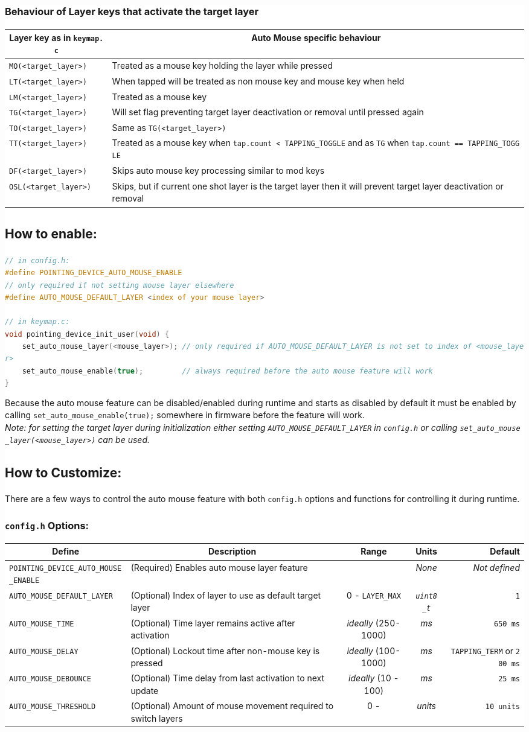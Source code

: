 ### Behaviour of Layer keys that activate the target layer
| Layer key as in `keymap.c` | Auto Mouse specific behaviour                                                                                         |
| -------------------------- | --------------------------------------------------------------------------------------------------------------------- |
| `MO(<target_layer>)`       | Treated as a mouse key holding the layer while pressed                                                                |
| `LT(<target_layer>)`       | When tapped will be treated as non mouse key and mouse key when held                                                  |
| `LM(<target_layer>)`       | Treated as a mouse key                                                                                                |
| `TG(<target_layer>)`       | Will set flag preventing target layer deactivation or removal until pressed again                                     |
| `TO(<target_layer>)`       | Same as `TG(<target_layer>)`                                                                                          |
| `TT(<target_layer>)`       | Treated as a mouse key when `tap.count < TAPPING_TOGGLE` and as `TG` when `tap.count == TAPPING_TOGGLE`               |
| `DF(<target_layer>)`       | Skips auto mouse key processing similar to mod keys                                                                   |
| `OSL(<target_layer>)`      | Skips, but if current one shot layer is the target layer then it will prevent target layer deactivation or removal    |


## How to enable:

```c
// in config.h:
#define POINTING_DEVICE_AUTO_MOUSE_ENABLE
// only required if not setting mouse layer elsewhere
#define AUTO_MOUSE_DEFAULT_LAYER <index of your mouse layer>

// in keymap.c:
void pointing_device_init_user(void) {
    set_auto_mouse_layer(<mouse_layer>); // only required if AUTO_MOUSE_DEFAULT_LAYER is not set to index of <mouse_layer>
    set_auto_mouse_enable(true);         // always required before the auto mouse feature will work
}
```

Because the auto mouse feature can be disabled/enabled during runtime and starts as disabled by default it must be enabled by calling `set_auto_mouse_enable(true);` somewhere in firmware before the feature will work.   
_Note: for setting the target layer during initialization either setting `AUTO_MOUSE_DEFAULT_LAYER` in `config.h` or calling `set_auto_mouse_layer(<mouse_layer>)` can be used._   


## How to Customize:

There are a few ways to control the auto mouse feature with both `config.h` options and functions for controlling it during runtime.

### `config.h` Options:
| Define                              | Description                                                           |         Range        |    Units    |                    Default |
| ----------------------------------- | --------------------------------------------------------------------- | :------------------: | :---------: | -------------------------: |
| `POINTING_DEVICE_AUTO_MOUSE_ENABLE` | (Required) Enables auto mouse layer feature                           |                      |   _None_    |              _Not defined_ |
| `AUTO_MOUSE_DEFAULT_LAYER`          | (Optional) Index of layer to use as default target layer              |    0 - `LAYER_MAX`   | _`uint8_t`_ |                        `1` |
| `AUTO_MOUSE_TIME`                   | (Optional) Time layer remains active after activation                 | _ideally_ (250-1000) |     _ms_    |                   `650 ms` |
| `AUTO_MOUSE_DELAY`                  | (Optional) Lockout time after non-mouse key is pressed                | _ideally_ (100-1000) |     _ms_    | `TAPPING_TERM` or `200 ms` |
| `AUTO_MOUSE_DEBOUNCE`               | (Optional) Time delay from last activation to next update             | _ideally_ (10 - 100) |     _ms_    |                    `25 ms` |
| `AUTO_MOUSE_THRESHOLD`              | (Optional) Amount of mouse movement required to switch layers         | 0 -                  |   _units_   |                 `10 units` |
